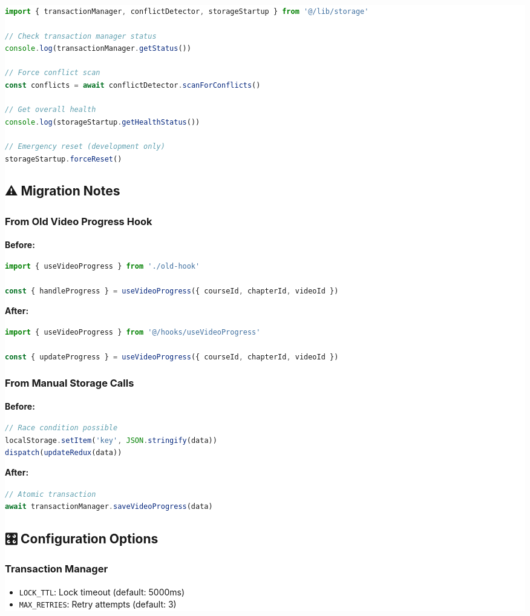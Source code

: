 ```typescript
import { transactionManager, conflictDetector, storageStartup } from '@/lib/storage'

// Check transaction manager status
console.log(transactionManager.getStatus())

// Force conflict scan
const conflicts = await conflictDetector.scanForConflicts()

// Get overall health
console.log(storageStartup.getHealthStatus())

// Emergency reset (development only)
storageStartup.forceReset()
```

## ⚠️ Migration Notes

### From Old Video Progress Hook

**Before:**
```typescript
import { useVideoProgress } from './old-hook'

const { handleProgress } = useVideoProgress({ courseId, chapterId, videoId })
```

**After:**
```typescript
import { useVideoProgress } from '@/hooks/useVideoProgress'

const { updateProgress } = useVideoProgress({ courseId, chapterId, videoId })
```

### From Manual Storage Calls

**Before:**
```typescript
// Race condition possible
localStorage.setItem('key', JSON.stringify(data))
dispatch(updateRedux(data))
```

**After:**
```typescript
// Atomic transaction
await transactionManager.saveVideoProgress(data)
```

## 🎛️ Configuration Options

### Transaction Manager
- `LOCK_TTL`: Lock timeout (default: 5000ms)
- `MAX_RETRIES`: Retry attempts (default: 3)

